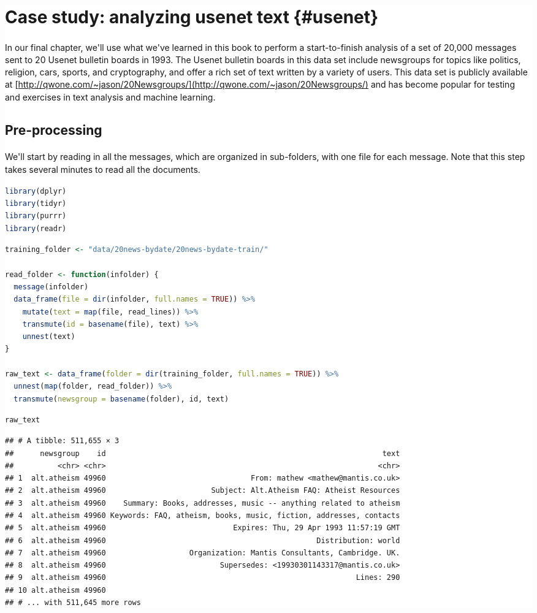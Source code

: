 # Case study: analyzing usenet text {#usenet}



In our final chapter, we'll use what we've learned in this book to perform a start-to-finish analysis of a set of 20,000 messages sent to 20 Usenet bulletin boards in 1993. The Usenet bulletin boards in this data set include newsgroups for topics like politics, religion, cars, sports, and cryptography, and offer a rich set of text written by a variety of users. This data set is publicly available at [http://qwone.com/~jason/20Newsgroups/](http://qwone.com/~jason/20Newsgroups/) and has become popular for testing and exercises in text analysis and machine learning.

## Pre-processing

We'll start by reading in all the messages, which are organized in sub-folders, with one file for each message. Note that this step takes several minutes to read all the documents.


```r
library(dplyr)
library(tidyr)
library(purrr)
library(readr)
```


```r
training_folder <- "data/20news-bydate/20news-bydate-train/"

read_folder <- function(infolder) {
  message(infolder)
  data_frame(file = dir(infolder, full.names = TRUE)) %>%
    mutate(text = map(file, read_lines)) %>%
    transmute(id = basename(file), text) %>%
    unnest(text)
}

raw_text <- data_frame(folder = dir(training_folder, full.names = TRUE)) %>%
  unnest(map(folder, read_folder)) %>%
  transmute(newsgroup = basename(folder), id, text)
```




```r
raw_text
```

```
## # A tibble: 511,655 × 3
##      newsgroup    id                                                               text
##          <chr> <chr>                                                              <chr>
## 1  alt.atheism 49960                                 From: mathew <mathew@mantis.co.uk>
## 2  alt.atheism 49960                        Subject: Alt.Atheism FAQ: Atheist Resources
## 3  alt.atheism 49960    Summary: Books, addresses, music -- anything related to atheism
## 4  alt.atheism 49960 Keywords: FAQ, atheism, books, music, fiction, addresses, contacts
## 5  alt.atheism 49960                             Expires: Thu, 29 Apr 1993 11:57:19 GMT
## 6  alt.atheism 49960                                                Distribution: world
## 7  alt.atheism 49960                   Organization: Mantis Consultants, Cambridge. UK.
## 8  alt.atheism 49960                          Supersedes: <19930301143317@mantis.co.uk>
## 9  alt.atheism 49960                                                         Lines: 290
## 10 alt.atheism 49960                                                                   
## # ... with 511,645 more rows
```
